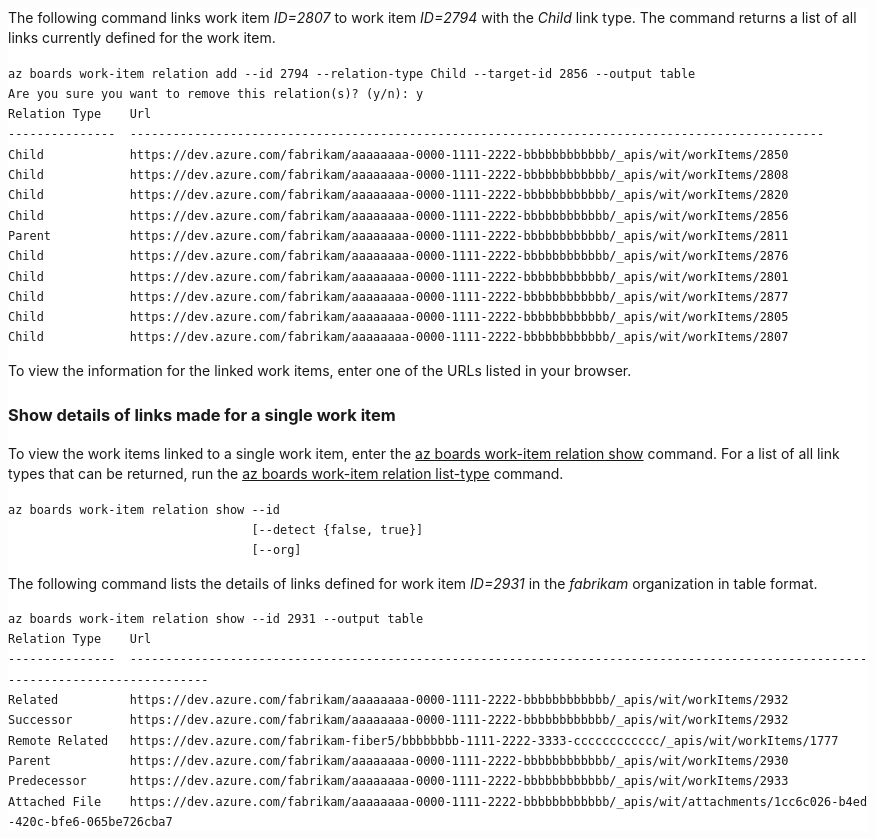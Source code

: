 The following command links work item *ID=2807* to work item *ID=2794* with the *Child* link type. The command returns a list of all links currently defined for the work item.

```azurecli
az boards work-item relation add --id 2794 --relation-type Child --target-id 2856 --output table
Are you sure you want to remove this relation(s)? (y/n): y
Relation Type    Url
---------------  -------------------------------------------------------------------------------------------------
Child            https://dev.azure.com/fabrikam/aaaaaaaa-0000-1111-2222-bbbbbbbbbbbb/_apis/wit/workItems/2850
Child            https://dev.azure.com/fabrikam/aaaaaaaa-0000-1111-2222-bbbbbbbbbbbb/_apis/wit/workItems/2808
Child            https://dev.azure.com/fabrikam/aaaaaaaa-0000-1111-2222-bbbbbbbbbbbb/_apis/wit/workItems/2820
Child            https://dev.azure.com/fabrikam/aaaaaaaa-0000-1111-2222-bbbbbbbbbbbb/_apis/wit/workItems/2856
Parent           https://dev.azure.com/fabrikam/aaaaaaaa-0000-1111-2222-bbbbbbbbbbbb/_apis/wit/workItems/2811
Child            https://dev.azure.com/fabrikam/aaaaaaaa-0000-1111-2222-bbbbbbbbbbbb/_apis/wit/workItems/2876
Child            https://dev.azure.com/fabrikam/aaaaaaaa-0000-1111-2222-bbbbbbbbbbbb/_apis/wit/workItems/2801
Child            https://dev.azure.com/fabrikam/aaaaaaaa-0000-1111-2222-bbbbbbbbbbbb/_apis/wit/workItems/2877
Child            https://dev.azure.com/fabrikam/aaaaaaaa-0000-1111-2222-bbbbbbbbbbbb/_apis/wit/workItems/2805
Child            https://dev.azure.com/fabrikam/aaaaaaaa-0000-1111-2222-bbbbbbbbbbbb/_apis/wit/workItems/2807
```

To view the information for the linked work items, enter one of the URLs listed in your browser.

### Show details of links made for a single work item

To view the work items linked to a single work item, enter the [az boards work-item relation show](/cli/azure/boards/work-item/relation#az-boards-work-item-relation-show) command. For a list of all link types that can be returned, run the [az boards work-item relation list-type](../queries/link-type-reference.md#list-link-types) command.

```azurecli
az boards work-item relation show --id
                                  [--detect {false, true}]
                                  [--org]
```

The following command lists the details of links defined for work item *ID=2931* in the *fabrikam* organization in table format.

```azurecli
az boards work-item relation show --id 2931 --output table
Relation Type    Url
---------------  -----------------------------------------------------------------------------------------------------------------------------------
Related          https://dev.azure.com/fabrikam/aaaaaaaa-0000-1111-2222-bbbbbbbbbbbb/_apis/wit/workItems/2932
Successor        https://dev.azure.com/fabrikam/aaaaaaaa-0000-1111-2222-bbbbbbbbbbbb/_apis/wit/workItems/2932
Remote Related   https://dev.azure.com/fabrikam-fiber5/bbbbbbbb-1111-2222-3333-cccccccccccc/_apis/wit/workItems/1777
Parent           https://dev.azure.com/fabrikam/aaaaaaaa-0000-1111-2222-bbbbbbbbbbbb/_apis/wit/workItems/2930
Predecessor      https://dev.azure.com/fabrikam/aaaaaaaa-0000-1111-2222-bbbbbbbbbbbb/_apis/wit/workItems/2933
Attached File    https://dev.azure.com/fabrikam/aaaaaaaa-0000-1111-2222-bbbbbbbbbbbb/_apis/wit/attachments/1cc6c026-b4ed-420c-bfe6-065be726cba7
```
